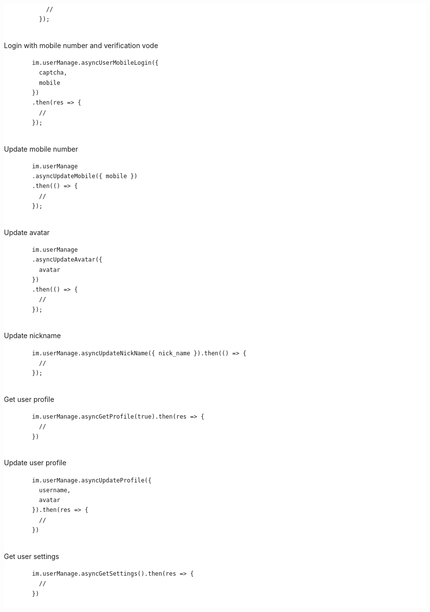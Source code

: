 ```
            //
          });
      
```
Login with mobile number and verification vode
```
        im.userManage.asyncUserMobileLogin({
          captcha,
          mobile
        })
        .then(res => {
          //
        });
      
```
Update mobile number
```
        im.userManage
        .asyncUpdateMobile({ mobile })
        .then(() => {
          //
        });
      
```
Update avatar
```
        im.userManage
        .asyncUpdateAvatar({
          avatar
        })
        .then(() => {
          //
        });
      
```
Update nickname
```
        im.userManage.asyncUpdateNickName({ nick_name }).then(() => {
          //
        });
      
```
Get user profile
```
        im.userManage.asyncGetProfile(true).then(res => {
          //
        })
      
```
Update user profile
```
        im.userManage.asyncUpdateProfile({
          username,
          avatar
        }).then(res => {
          //
        })
      
```
Get user settings
```
        im.userManage.asyncGetSettings().then(res => {
          //
        })
      
```
